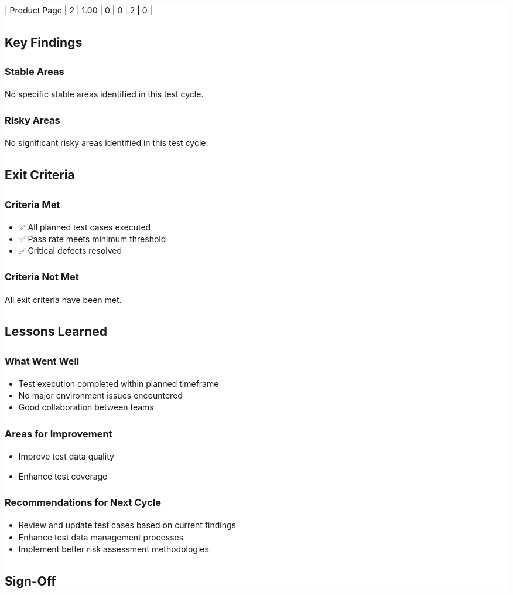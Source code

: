 | Product Page | 2 | 1.00 | 0 | 0 | 2 | 0 |


## Key Findings

### Stable Areas

No specific stable areas identified in this test cycle.


### Risky Areas

No significant risky areas identified in this test cycle.


## Exit Criteria

### Criteria Met

- ✅ All planned test cases executed
- ✅ Pass rate meets minimum threshold
- ✅ Critical defects resolved


### Criteria Not Met

All exit criteria have been met.


## Lessons Learned

### What Went Well

- Test execution completed within planned timeframe
- No major environment issues encountered
- Good collaboration between teams


### Areas for Improvement


- Improve test data quality

- Enhance test coverage



### Recommendations for Next Cycle

- Review and update test cases based on current findings
- Enhance test data management processes
- Implement better risk assessment methodologies


## Sign-Off
